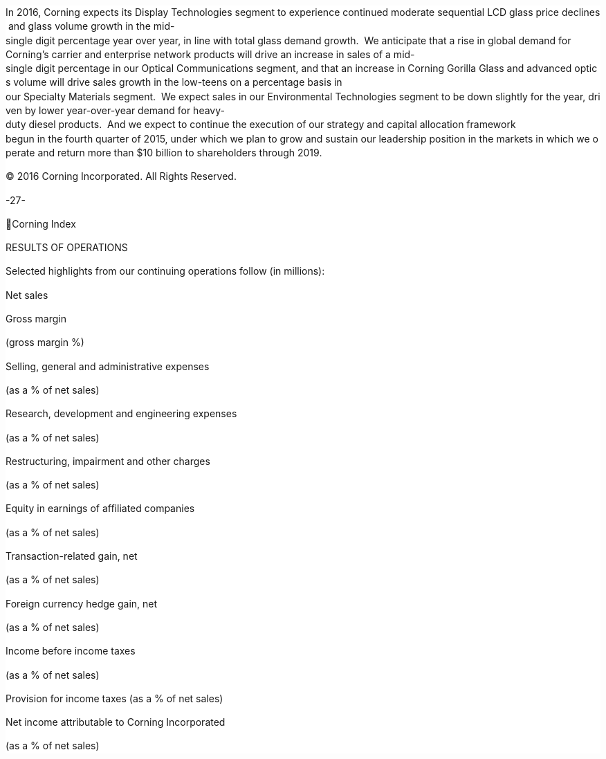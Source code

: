 In 2016, Corning expects its Display Technologies segment to experience continued moderate sequential LCD glass price declines and glass volume growth in the mid-single digit percentage year over year, in line with total glass demand growth.  We anticipate that a rise in global demand for
Corning’s carrier and enterprise network products will drive an increase in sales of a mid-single digit percentage in our Optical Communications segment, and that an increase in Corning Gorilla Glass and advanced optics volume will drive sales growth in the low-teens on a percentage basis in
our Specialty Materials segment.  We expect sales in our Environmental Technologies segment to be down slightly for the year, driven by lower year-over-year demand for heavy-duty diesel products.  And we expect to continue the execution of our strategy and capital allocation framework
begun in the fourth quarter of 2015, under which we plan to grow and sustain our leadership position in the markets in which we operate and return more than $10 billion to shareholders through 2019.

© 2016 Corning Incorporated. All Rights Reserved.

-27-

Corning Index

RESULTS OF OPERATIONS

Selected highlights from our continuing operations follow (in millions):

Net sales

Gross margin

(gross margin %)

Selling, general and administrative expenses

(as a % of net sales)

Research, development and engineering expenses

(as a % of net sales)

Restructuring, impairment and other charges

(as a % of net sales)

Equity in earnings of affiliated companies

(as a % of net sales)

Transaction-related gain, net

(as a % of net sales)

Foreign currency hedge gain, net

(as a % of net sales)

Income before income taxes

(as a % of net sales)

Provision for income taxes
(as a % of net sales)

Net income attributable to Corning Incorporated

(as a % of net sales)
